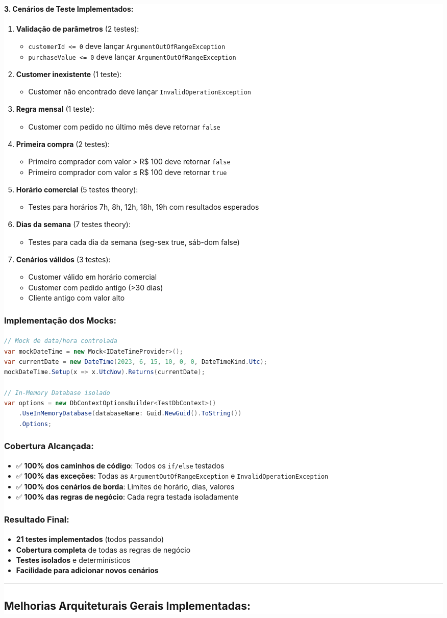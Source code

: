 #### 3. Cenários de Teste Implementados:
1. **Validação de parâmetros** (2 testes):
   - `customerId <= 0` deve lançar `ArgumentOutOfRangeException`
   - `purchaseValue <= 0` deve lançar `ArgumentOutOfRangeException`

2. **Customer inexistente** (1 teste):
   - Customer não encontrado deve lançar `InvalidOperationException`

3. **Regra mensal** (1 teste):
   - Customer com pedido no último mês deve retornar `false`

4. **Primeira compra** (2 testes):
   - Primeiro comprador com valor > R$ 100 deve retornar `false`
   - Primeiro comprador com valor ≤ R$ 100 deve retornar `true`

5. **Horário comercial** (5 testes theory):
   - Testes para horários 7h, 8h, 12h, 18h, 19h com resultados esperados

6. **Dias da semana** (7 testes theory):
   - Testes para cada dia da semana (seg-sex true, sáb-dom false)

7. **Cenários válidos** (3 testes):
   - Customer válido em horário comercial
   - Customer com pedido antigo (>30 dias)
   - Cliente antigo com valor alto

### Implementação dos Mocks:
```csharp
// Mock de data/hora controlada
var mockDateTime = new Mock<IDateTimeProvider>();
var currentDate = new DateTime(2023, 6, 15, 10, 0, 0, DateTimeKind.Utc);
mockDateTime.Setup(x => x.UtcNow).Returns(currentDate);

// In-Memory Database isolado
var options = new DbContextOptionsBuilder<TestDbContext>()
    .UseInMemoryDatabase(databaseName: Guid.NewGuid().ToString())
    .Options;
```

### Cobertura Alcançada:
- ✅ **100% dos caminhos de código**: Todos os `if/else` testados
- ✅ **100% das exceções**: Todas as `ArgumentOutOfRangeException` e `InvalidOperationException`
- ✅ **100% dos cenários de borda**: Limites de horário, dias, valores
- ✅ **100% das regras de negócio**: Cada regra testada isoladamente

### Resultado Final:
- **21 testes implementados** (todos passando)
- **Cobertura completa** de todas as regras de negócio
- **Testes isolados** e determinísticos  
- **Facilidade para adicionar novos cenários**

---

## Melhorias Arquiteturais Gerais Implementadas:
